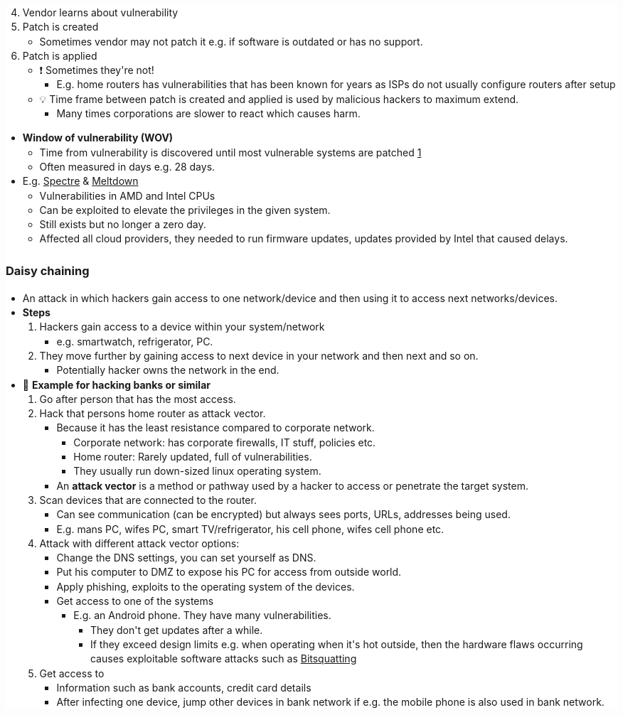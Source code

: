   4. Vendor learns about vulnerability
  5. Patch is created
     - Sometimes vendor may not patch it e.g. if software is outdated or has no support.
  6. Patch is applied
     - ❗ Sometimes they're not!
       - E.g. home routers has vulnerabilities that has been known for years as ISPs do not usually configure routers after setup
     - 💡 Time frame between patch is created and applied is used by malicious hackers to maximum extend.
       - Many times corporations are slower to react which causes harm.
- **Window of vulnerability (WOV)**
  - Time from vulnerability is discovered until most vulnerable systems are patched [1]
  - Often measured in days e.g. 28 days.
- E.g. [Spectre](./../06-system-hacking/escalating-privileges.md#spectre-vulnerability) & [Meltdown](./../06-system-hacking/escalating-privileges.md#meltdown-vulnerability)
  - Vulnerabilities in AMD and Intel CPUs
  - Can be exploited to elevate the privileges in the given system.
  - Still exists but no longer a zero day.
  - Affected all cloud providers, they needed to run firmware updates, updates provided by Intel that caused delays.

[1]: https://en.wikipedia.org/wiki/Zero-day_(computing)
[2]: https://us.norton.com/internetsecurity-emerging-threats-how-do-zero-day-vulnerabilities-work.html

### Daisy chaining

- An attack in which hackers gain access to one network/device and then using it to access next networks/devices.
- **Steps**
  1. Hackers gain access to a device within your system/network
     - e.g. smartwatch, refrigerator, PC.
  2. They move further by gaining access to next device in your network and then next and so on.
     - Potentially hacker  owns the network in the end.
- 🤗 **Example for hacking banks or similar**
  1. Go after person that has the most access.
  2. Hack that persons home router as attack vector.
     - Because it has the least resistance compared to corporate network.
       - Corporate network: has corporate firewalls, IT stuff, policies etc.
       - Home router: Rarely updated, full of vulnerabilities.
       - They usually run down-sized linux operating system.
     - An **attack vector** is a method or pathway used by a hacker to access or penetrate the target system.
  3. Scan devices that are connected to the router.
     - Can see communication (can be encrypted) but always sees ports, URLs, addresses being used.
     - E.g. mans PC, wifes PC, smart TV/refrigerator, his cell phone, wifes cell phone etc.
  4. Attack with different attack vector options:
     - Change the DNS settings, you can set yourself as DNS.
     - Put his computer to DMZ to expose his PC for access from outside world.
     - Apply phishing, exploits to the operating system of the devices.
     - Get access to one of the systems
       - E.g. an Android phone. They have many vulnerabilities.
         - They don't get updates after a while.
         - If they exceed design limits e.g. when operating when it's hot outside, then the hardware flaws occurring causes exploitable software attacks such as [Bitsquatting](https://en.wikipedia.org/wiki/Bitsquatting)
  5. Get access to
     - Information such as bank accounts, credit card details
     - After infecting one device, jump other devices in bank network if e.g. the mobile phone is also used in bank network.
